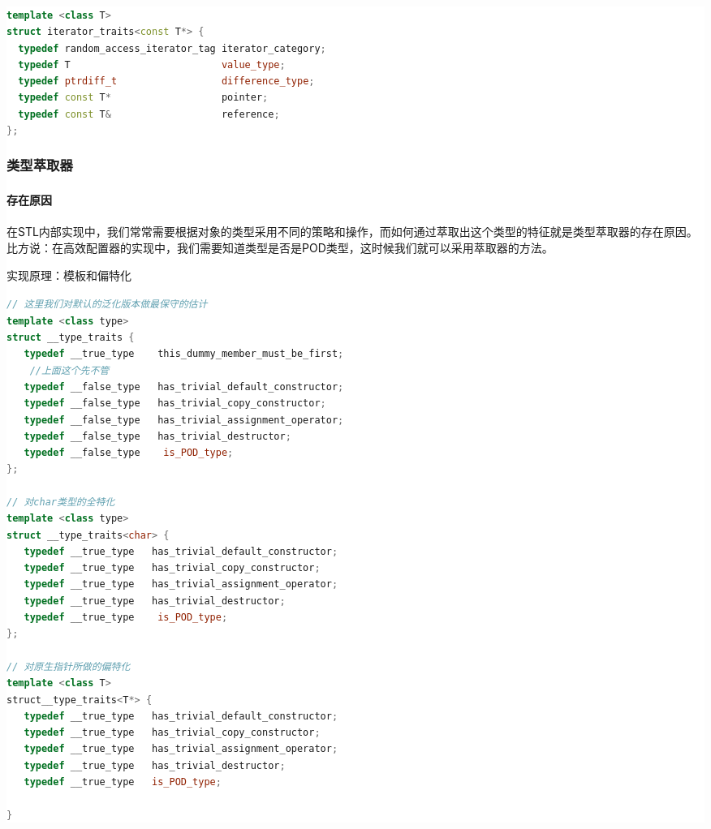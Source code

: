 ```c++
template <class T>
struct iterator_traits<const T*> { 
  typedef random_access_iterator_tag iterator_category;
  typedef T                          value_type;
  typedef ptrdiff_t                  difference_type;
  typedef const T*                   pointer;
  typedef const T&                   reference;
};
```

### 类型萃取器

#### 存在原因

在STL内部实现中，我们常常需要根据对象的类型采用不同的策略和操作，而如何通过萃取出这个类型的特征就是类型萃取器的存在原因。比方说：在高效配置器的实现中，我们需要知道类型是否是POD类型，这时候我们就可以采用萃取器的方法。

实现原理：模板和偏特化

```C++
// 这里我们对默认的泛化版本做最保守的估计
template <class type>
struct __type_traits {
   typedef __true_type    this_dummy_member_must_be_first;
    //上面这个先不管
   typedef __false_type   has_trivial_default_constructor;
   typedef __false_type   has_trivial_copy_constructor;
   typedef __false_type   has_trivial_assignment_operator;
   typedef __false_type   has_trivial_destructor;
   typedef __false_type    is_POD_type;
};

// 对char类型的全特化
template <class type>
struct __type_traits<char> {
   typedef __true_type   has_trivial_default_constructor;
   typedef __true_type   has_trivial_copy_constructor;
   typedef __true_type   has_trivial_assignment_operator;
   typedef __true_type   has_trivial_destructor;
   typedef __true_type    is_POD_type;
};

// 对原生指针所做的偏特化
template <class T>
struct__type_traits<T*> {
   typedef __true_type   has_trivial_default_constructor;
   typedef __true_type   has_trivial_copy_constructor;
   typedef __true_type   has_trivial_assignment_operator;
   typedef __true_type   has_trivial_destructor;
   typedef __true_type   is_POD_type;

}
```
